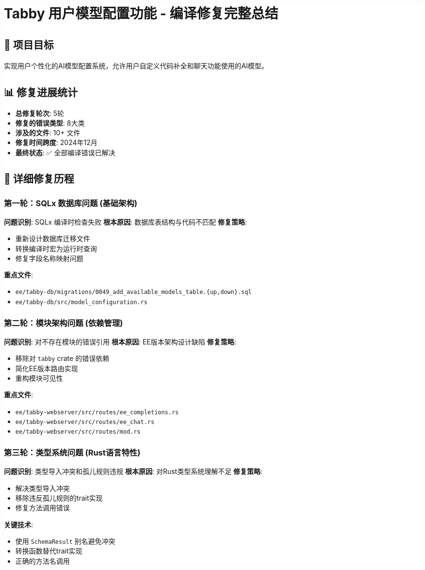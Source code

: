 # Tabby 用户模型配置功能 - 编译修复完整总结

## 🎯 项目目标
实现用户个性化的AI模型配置系统，允许用户自定义代码补全和聊天功能使用的AI模型。

## 📊 修复进展统计
- **总修复轮次**: 5轮
- **修复的错误类型**: 8大类
- **涉及的文件**: 10+ 文件
- **修复时间跨度**: 2024年12月
- **最终状态**: ✅ 全部编译错误已解决

## 🔧 详细修复历程

### 第一轮：SQLx 数据库问题 (基础架构)
**问题识别**: SQLx 编译时检查失败
**根本原因**: 数据库表结构与代码不匹配
**修复策略**:
- 重新设计数据库迁移文件
- 转换编译时宏为运行时查询
- 修复字段名称映射问题

**重点文件**:
- `ee/tabby-db/migrations/0049_add_available_models_table.{up,down}.sql`
- `ee/tabby-db/src/model_configuration.rs`

### 第二轮：模块架构问题 (依赖管理)
**问题识别**: 对不存在模块的错误引用
**根本原因**: EE版本架构设计缺陷
**修复策略**:
- 移除对 `tabby` crate 的错误依赖
- 简化EE版本路由实现
- 重构模块可见性

**重点文件**:
- `ee/tabby-webserver/src/routes/ee_completions.rs`
- `ee/tabby-webserver/src/routes/ee_chat.rs`
- `ee/tabby-webserver/src/routes/mod.rs`

### 第三轮：类型系统问题 (Rust语言特性)
**问题识别**: 类型导入冲突和孤儿规则违规
**根本原因**: 对Rust类型系统理解不足
**修复策略**:
- 解决类型导入冲突
- 移除违反孤儿规则的trait实现
- 修复方法调用错误

**关键技术**:
- 使用 `SchemaResult` 别名避免冲突
- 转换函数替代trait实现
- 正确的方法名调用
